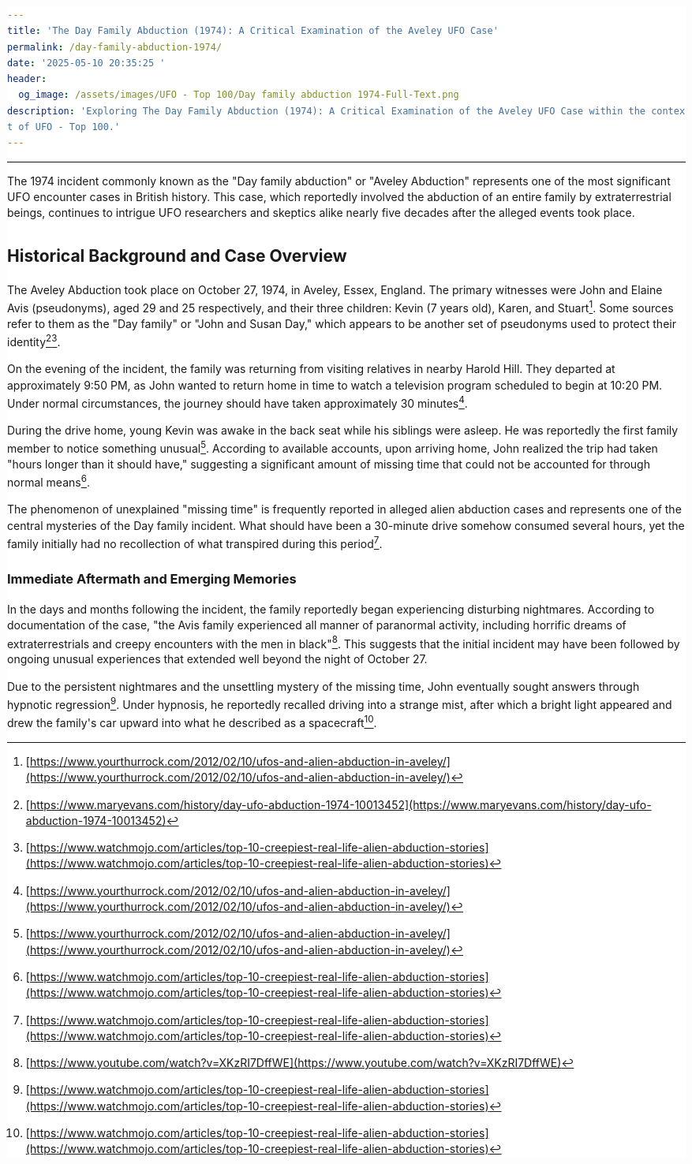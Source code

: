 ```yaml
---
title: 'The Day Family Abduction (1974): A Critical Examination of the Aveley UFO Case'
permalink: /day-family-abduction-1974/
date: '2025-05-10 20:35:25 '
header:
  og_image: /assets/images/UFO - Top 100/Day family abduction 1974-Full-Text.png
description: 'Exploring The Day Family Abduction (1974): A Critical Examination of the Aveley UFO Case within the context of UFO - Top 100.'
---
```



---


The 1974 incident commonly known as the "Day family abduction" or "Aveley Abduction" represents one of the most significant UFO encounter cases in British history. This case, which reportedly involved the abduction of an entire family by extraterrestrial beings, continues to intrigue UFO researchers and skeptics alike nearly five decades after the alleged events took place.

## Historical Background and Case Overview

The Aveley Abduction took place on October 27, 1974, in Aveley, Essex, England. The primary witnesses were John and Elaine Avis (pseudonyms), aged 29 and 25 respectively, and their three children: Kevin (7 years old), Karen, and Stuart[^10]. Some sources refer to them as the "Day family" or "John and Susan Day," which appears to be another set of pseudonyms used to protect their identity[^5][^12].

On the evening of the incident, the family was returning from visiting relatives in nearby Harold Hill. They departed at approximately 9:50 PM, as John wanted to return home in time to watch a television program scheduled to begin at 10:20 PM. Under normal circumstances, the journey should have taken approximately 30 minutes[^10].

During the drive home, young Kevin was awake in the back seat while his siblings were asleep. He was reportedly the first family member to notice something unusual[^10]. According to available accounts, upon arriving home, John realized the trip had taken "hours longer than it should have," suggesting a significant amount of missing time that could not be accounted for through normal means[^12].

The phenomenon of unexplained "missing time" is frequently reported in alleged alien abduction cases and represents one of the central mysteries of the Day family incident. What should have been a 30-minute drive somehow consumed several hours, yet the family initially had no recollection of what transpired during this period[^12].

### Immediate Aftermath and Emerging Memories

In the days and months following the incident, the family reportedly began experiencing disturbing nightmares. According to documentation of the case, "the Avis family experienced all manner of paranormal activity, including horrific dreams of extraterrestrials and creepy encounters with the men in black"[^6]. This suggests that the initial incident may have been followed by ongoing unusual experiences that extended well beyond the night of October 27.

Due to the persistent nightmares and the unsettling mystery of the missing time, John eventually sought answers through hypnotic regression[^12]. Under hypnosis, he reportedly recalled driving into a strange mist, after which a bright light appeared and drew the family's car upward into what he described as a spacecraft[^12].


[^1]: [https://en.wikipedia.org/wiki/Kidnapping_of_Jack_Teich](https://en.wikipedia.org/wiki/Kidnapping_of_Jack_Teich)
[^2]: [https://skepticalinquirer.org/2024/10/the-berkshire-ufo-abduction-incident/](https://skepticalinquirer.org/2024/10/the-berkshire-ufo-abduction-incident/)
[^3]: [https://gregsandow.com/ufo/Contents/Abduction_Conundrum/abduction_conundrum.htm](https://gregsandow.com/ufo/Contents/Abduction_Conundrum/abduction_conundrum.htm)
[^4]: [https://www.judiciary.uk/wp-content/uploads/2023/03/Guidance-on-abduction-protection-cases.pdf](https://www.judiciary.uk/wp-content/uploads/2023/03/Guidance-on-abduction-protection-cases.pdf)
[^5]: [https://www.maryevans.com/history/day-ufo-abduction-1974-10013452](https://www.maryevans.com/history/day-ufo-abduction-1974-10013452)
[^6]: [https://www.youtube.com/watch?v=XKzRI7DffWE](https://www.youtube.com/watch?v=XKzRI7DffWE)
[^7]: [https://digitalcommons.chapman.edu/cgi/viewcontent.cgi?article=1002\&context=sociology_articles](https://digitalcommons.chapman.edu/cgi/viewcontent.cgi?article=1002\&context=sociology_articles)
[^8]: [https://en.wikipedia.org/wiki/Barney_and_Betty_Hill_incident](https://en.wikipedia.org/wiki/Barney_and_Betty_Hill_incident)
[^9]: [https://www.gov.uk/guidance/international-parental-child-abduction](https://www.gov.uk/guidance/international-parental-child-abduction)
[^10]: [https://www.yourthurrock.com/2012/02/10/ufos-and-alien-abduction-in-aveley/](https://www.yourthurrock.com/2012/02/10/ufos-and-alien-abduction-in-aveley/)
[^11]: [https://us.sagepub.com/sites/default/files/upm-binaries/19082_PART_II___Believing_That_One_Has_Been_Kidnapped_by_Extraterrestrials.pdf](https://us.sagepub.com/sites/default/files/upm-binaries/19082_PART_II___Believing_That_One_Has_Been_Kidnapped_by_Extraterrestrials.pdf)
[^12]: [https://www.watchmojo.com/articles/top-10-creepiest-real-life-alien-abduction-stories](https://www.watchmojo.com/articles/top-10-creepiest-real-life-alien-abduction-stories)
[^13]: [https://en.wikipedia.org/wiki/UFO_sightings_in_the_United_Kingdom](https://en.wikipedia.org/wiki/UFO_sightings_in_the_United_Kingdom)
[^14]: [https://www.paranormaldatabase.com/reports/ufodata.php](https://www.paranormaldatabase.com/reports/ufodata.php)
[^15]: [https://www.youtube.com/watch?v=U5URbtVfMmc](https://www.youtube.com/watch?v=U5URbtVfMmc)
[^16]: [https://en.wikipedia.org/wiki/Alien_abduction_claimants](https://en.wikipedia.org/wiki/Alien_abduction_claimants)
[^17]: [https://www.cnn.com/2023/10/19/us/alien-abduction-betty-barney-hill-racism-race-deconstructed-cec/index.html](https://www.cnn.com/2023/10/19/us/alien-abduction-betty-barney-hill-racism-race-deconstructed-cec/index.html)
[^18]: [https://www.reddit.com/r/DebateAChristian/comments/3qanu3/christians_here_is_a_ufo_abduction_story_that_you/](https://www.reddit.com/r/DebateAChristian/comments/3qanu3/christians_here_is_a_ufo_abduction_story_that_you/)
[^19]: [https://anthonygold.co.uk/latest/blog/child-abduction-stop-partner-from-taking-baby-abroad](https://anthonygold.co.uk/latest/blog/child-abduction-stop-partner-from-taking-baby-abroad)
[^20]: [https://en.wikipedia.org/wiki/Alien_abduction](https://en.wikipedia.org/wiki/Alien_abduction)
[^21]: [https://www.prospectmagazine.co.uk/culture/55667/arguing-with-aliens](https://www.prospectmagazine.co.uk/culture/55667/arguing-with-aliens)
[^22]: [https://www.justice.gov.uk/courts/procedure-rules/family/practice_directions/pd_part_12f](https://www.justice.gov.uk/courts/procedure-rules/family/practice_directions/pd_part_12f)
[^23]: [https://www.rollingstone.com/culture/culture-news/abducted-plain-sight-netflix-documentary-1970s-kidnapping-786665/](https://www.rollingstone.com/culture/culture-news/abducted-plain-sight-netflix-documentary-1970s-kidnapping-786665/)
[^24]: [https://www.youtube.com/watch?v=OUeT32Zc4rY](https://www.youtube.com/watch?v=OUeT32Zc4rY)
[^25]: [https://aeon.co/essays/wasn-t-i-special-enough-to-be-abducted-by-aliens](https://aeon.co/essays/wasn-t-i-special-enough-to-be-abducted-by-aliens)
[^26]: [https://www.justice-ni.gov.uk/articles/what-law-says-about-child-abduction](https://www.justice-ni.gov.uk/articles/what-law-says-about-child-abduction)
[^27]: [http://www.beamsinvestigations.org/The](http://www.beamsinvestigations.org/The) Aveley Alien Abduction Case - October 27th 1974.htm
[^28]: [https://www.reddit.com/r/ChilluminatiPod/comments/130273o/aveley_ufo_abduction_continued_ufo_sightings/](https://www.reddit.com/r/ChilluminatiPod/comments/130273o/aveley_ufo_abduction_continued_ufo_sightings/)
[^29]: [https://www.instagram.com/_theveldt/p/DE6ZfzSsr3Y/](https://www.instagram.com/_theveldt/p/DE6ZfzSsr3Y/)
[^30]: [https://www.reddit.com/r/aliens/comments/sbqati/this_abduction_case_from_1974_illustrates/](https://www.reddit.com/r/aliens/comments/sbqati/this_abduction_case_from_1974_illustrates/)
[^31]: [https://whyy.org/segments/documentary-explores-the-ufo-sighting-that-changed-the-course-of-62-childrens-lives/](https://whyy.org/segments/documentary-explores-the-ufo-sighting-that-changed-the-course-of-62-childrens-lives/)
[^32]: [https://shura.shu.ac.uk/25206/3/Clarke_National_Archives_Research(AM).pdf](https://shura.shu.ac.uk/25206/3/Clarke_National_Archives_Research(AM).pdf)
[^33]: [https://en.wikipedia.org/wiki/Pascagoula_Abduction](https://en.wikipedia.org/wiki/Pascagoula_Abduction)
[^34]: [https://news.harvard.edu/gazette/story/2003/02/alien-abduction-claims-examined-2/](https://news.harvard.edu/gazette/story/2003/02/alien-abduction-claims-examined-2/)
[^35]: [https://kar.kent.ac.uk/86204/1/342159.pdf](https://kar.kent.ac.uk/86204/1/342159.pdf)
[^36]: [https://audioboom.com/posts/8540194-a-skeptical-woman-abducted-for-experimentation-the-missing-time-phenomenon](https://audioboom.com/posts/8540194-a-skeptical-woman-abducted-for-experimentation-the-missing-time-phenomenon)
[^37]: [https://www.mcgill.ca/oss/article/critical-thinking-pseudoscience/alien-abduction-hardly-convincing-one](https://www.mcgill.ca/oss/article/critical-thinking-pseudoscience/alien-abduction-hardly-convincing-one)
[^38]: [https://www.youtube.com/watch?v=qi2vuMHDL5w](https://www.youtube.com/watch?v=qi2vuMHDL5w)
